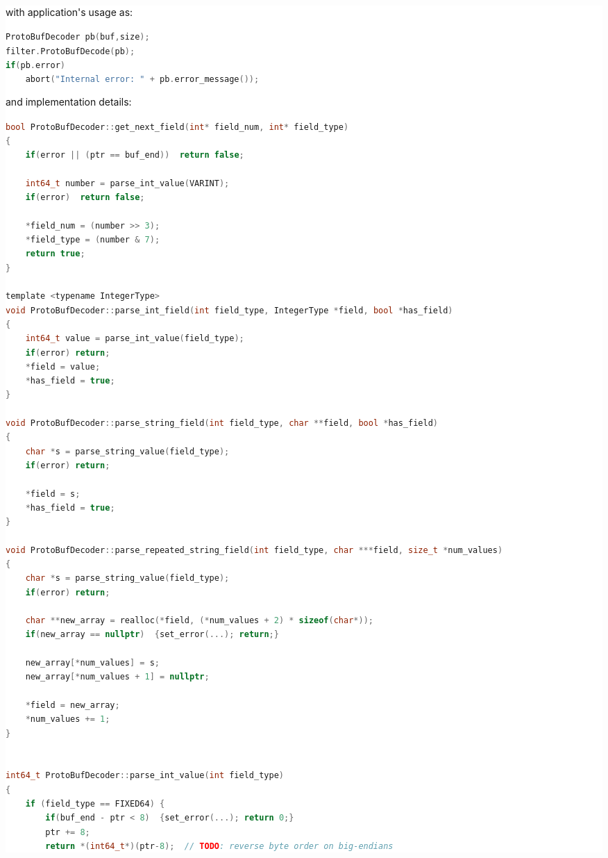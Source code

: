 with application's usage as:

```C
ProtoBufDecoder pb(buf,size);
filter.ProtoBufDecode(pb);
if(pb.error)
    abort("Internal error: " + pb.error_message());
```

and implementation details:

```C
bool ProtoBufDecoder::get_next_field(int* field_num, int* field_type)
{
    if(error || (ptr == buf_end))  return false;

    int64_t number = parse_int_value(VARINT);
    if(error)  return false;

    *field_num = (number >> 3);
    *field_type = (number & 7);
    return true;
}

template <typename IntegerType>
void ProtoBufDecoder::parse_int_field(int field_type, IntegerType *field, bool *has_field)
{
    int64_t value = parse_int_value(field_type);
    if(error) return;
    *field = value;
    *has_field = true;
}

void ProtoBufDecoder::parse_string_field(int field_type, char **field, bool *has_field)
{
    char *s = parse_string_value(field_type);
    if(error) return;

    *field = s;
    *has_field = true;
}

void ProtoBufDecoder::parse_repeated_string_field(int field_type, char ***field, size_t *num_values)
{
    char *s = parse_string_value(field_type);
    if(error) return;

    char **new_array = realloc(*field, (*num_values + 2) * sizeof(char*));
    if(new_array == nullptr)  {set_error(...); return;}

    new_array[*num_values] = s;
    new_array[*num_values + 1] = nullptr;

    *field = new_array;
    *num_values += 1;
}


int64_t ProtoBufDecoder::parse_int_value(int field_type)
{
    if (field_type == FIXED64) {
        if(buf_end - ptr < 8)  {set_error(...); return 0;}
        ptr += 8;
        return *(int64_t*)(ptr-8);  // TODO: reverse byte order on big-endians
```